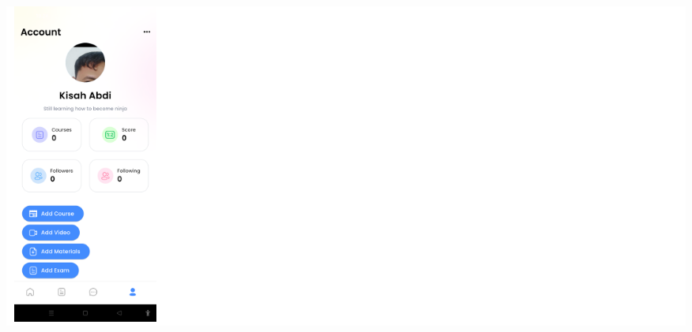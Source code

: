   <img src="https://raw.githubusercontent.com/kisahtegar/education_app/main/previews/flutter_04.png"  width="200" height="400"/>